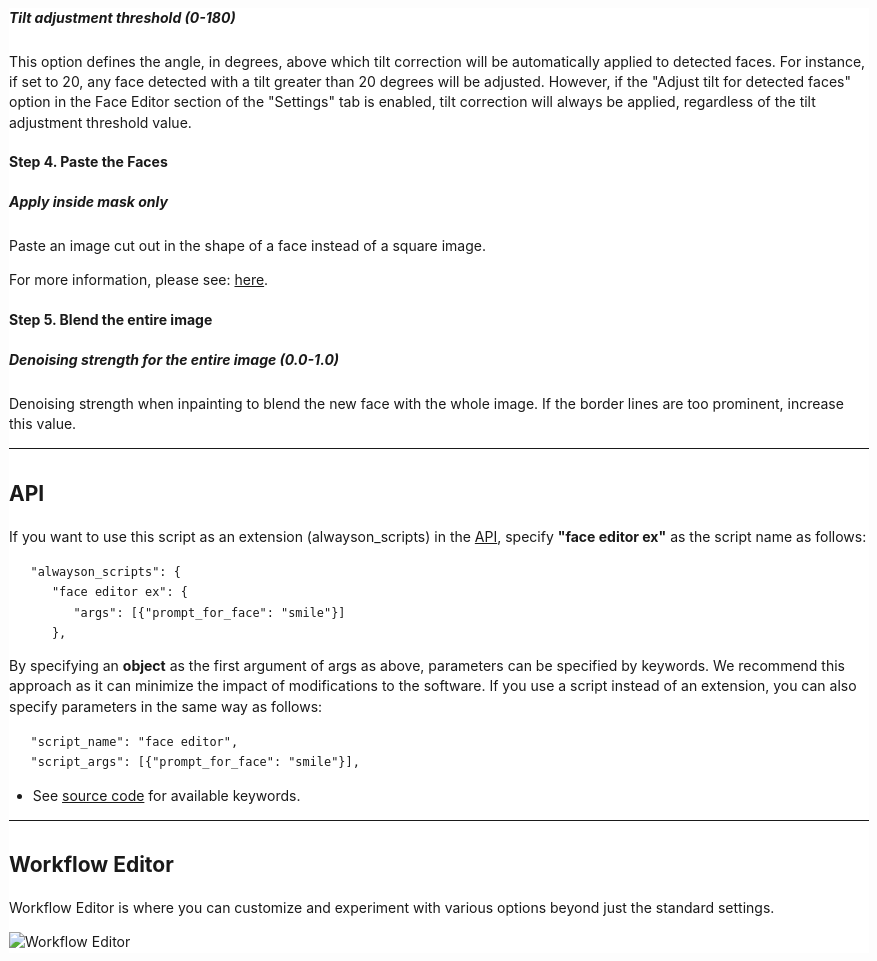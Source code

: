 
##### Tilt adjustment threshold (0-180)
This option defines the angle, in degrees, above which tilt correction will be automatically applied to detected faces. For instance, if set to 20, any face detected with a tilt greater than 20 degrees will be adjusted. However, if the "Adjust tilt for detected faces" option in the Face Editor section of the "Settings" tab is enabled, tilt correction will always be applied, regardless of the tilt adjustment threshold value.

#### Step 4. Paste the Faces
##### Apply inside mask only
Paste an image cut out in the shape of a face instead of a square image.

For more information, please see: [here](https://github.com/ototadana/sd-face-editor/issues/33).

#### Step 5. Blend the entire image
##### Denoising strength for the entire image (0.0-1.0)
Denoising strength when inpainting to blend the new face with the whole image.
If the border lines are too prominent, increase this value.

---
## API
If you want to use this script as an extension (alwayson_scripts) in the [API](https://github.com/AUTOMATIC1111/stable-diffusion-webui/wiki/API), specify **"face editor ex"** as the script name as follows:

```
   "alwayson_scripts": {
      "face editor ex": {
         "args": [{"prompt_for_face": "smile"}]
      },
```

By specifying an **object** as the first argument of args as above, parameters can be specified by keywords. We recommend this approach as it can minimize the impact of modifications to the software. If you use a script instead of an extension, you can also specify parameters in the same way as follows:

```
   "script_name": "face editor",
   "script_args": [{"prompt_for_face": "smile"}],
```

- See [source code](https://github.com/ototadana/sd-face-editor/blob/main/scripts/entities/option.py) for available keywords.

---
## Workflow Editor
Workflow Editor is where you can customize and experiment with various options beyond just the standard settings. 

![Workflow Editor](images/workflow-editor-01.png)

